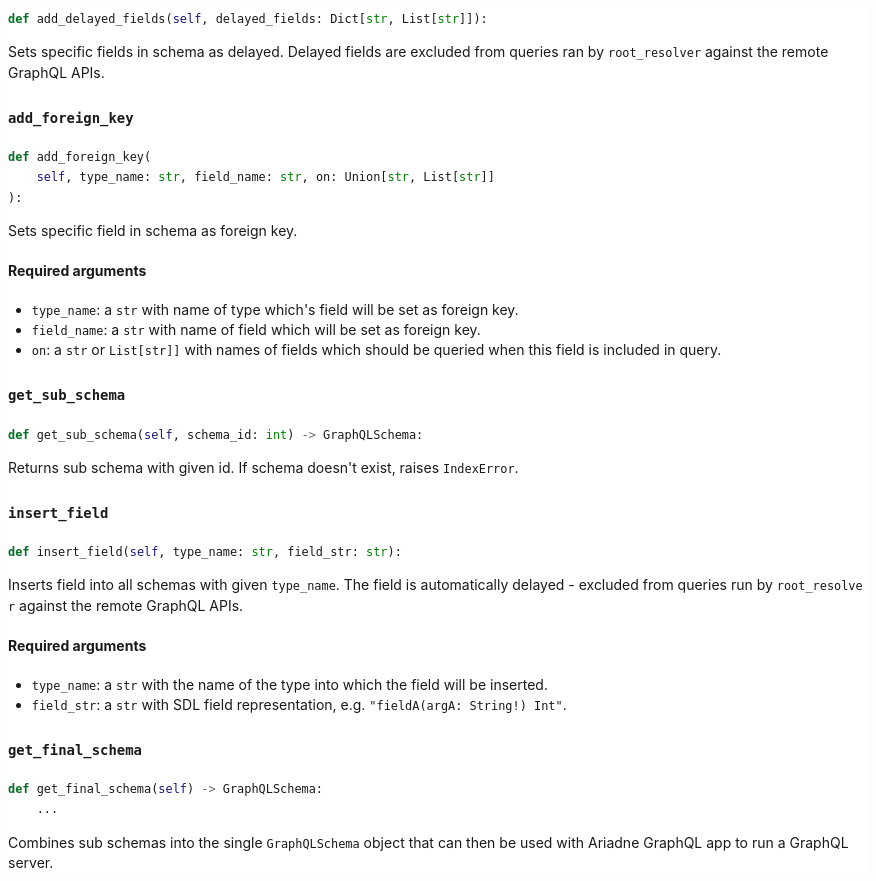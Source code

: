 ```python
def add_delayed_fields(self, delayed_fields: Dict[str, List[str]]):
```

Sets specific fields in schema as delayed. Delayed fields are excluded from queries ran by `root_resolver` against the remote GraphQL APIs.


### `add_foreign_key`

```python
def add_foreign_key(
    self, type_name: str, field_name: str, on: Union[str, List[str]]
):
```

Sets specific field in schema as foreign key.


#### Required arguments

- `type_name`: a `str` with name of type which's field will be set as foreign key.
- `field_name`: a `str` with name of field which will be set as foreign key.
- `on`: a `str` or `List[str]]` with names of fields which should be queried when this field is included in query.


### `get_sub_schema`

```python
def get_sub_schema(self, schema_id: int) -> GraphQLSchema:
```

Returns sub schema with given id. If schema doesn't exist, raises `IndexError`.


### `insert_field`

```python
def insert_field(self, type_name: str, field_str: str):
```

Inserts field into all schemas with given `type_name`. The field is automatically delayed - excluded from queries run by `root_resolver` against the remote GraphQL APIs.


#### Required arguments

- `type_name`: a `str` with the name of the type into which the field will be inserted.
- `field_str`: a `str` with SDL field representation, e.g. `"fieldA(argA: String!) Int"`.


### `get_final_schema`

```python
def get_final_schema(self) -> GraphQLSchema:
    ...
```

Combines sub schemas into the single `GraphQLSchema` object that can then be used with Ariadne GraphQL app to run a GraphQL server.
